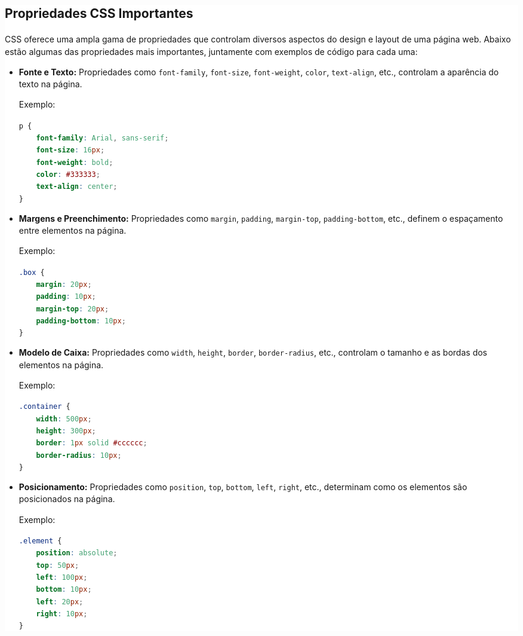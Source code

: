 ## Propriedades CSS Importantes

CSS oferece uma ampla gama de propriedades que controlam diversos aspectos do design e layout de uma página web. Abaixo estão algumas das propriedades mais importantes, juntamente com exemplos de código para cada uma:

- **Fonte e Texto:** Propriedades como `font-family`, `font-size`, `font-weight`, `color`, `text-align`, etc., controlam a aparência do texto na página.

    Exemplo:

    ```css
    p {
        font-family: Arial, sans-serif;
        font-size: 16px;
        font-weight: bold;
        color: #333333;
        text-align: center;
    }
    ```

- **Margens e Preenchimento:** Propriedades como `margin`, `padding`, `margin-top`, `padding-bottom`, etc., definem o espaçamento entre elementos na página.

    Exemplo:

    ```css
    .box {
        margin: 20px;
        padding: 10px;
        margin-top: 20px;
        padding-bottom: 10px;
    }
    ```

- **Modelo de Caixa:** Propriedades como `width`, `height`, `border`, `border-radius`, etc., controlam o tamanho e as bordas dos elementos na página.

    Exemplo:

    ```css
    .container {
        width: 500px;
        height: 300px;
        border: 1px solid #cccccc;
        border-radius: 10px;
    }
    ```

- **Posicionamento:** Propriedades como `position`, `top`, `bottom`, `left`, `right`, etc., determinam como os elementos são posicionados na página.

    Exemplo:

    ```css
    .element {
        position: absolute;
        top: 50px;
        left: 100px;
        bottom: 10px;
        left: 20px;
        right: 10px;
    }
    ```
